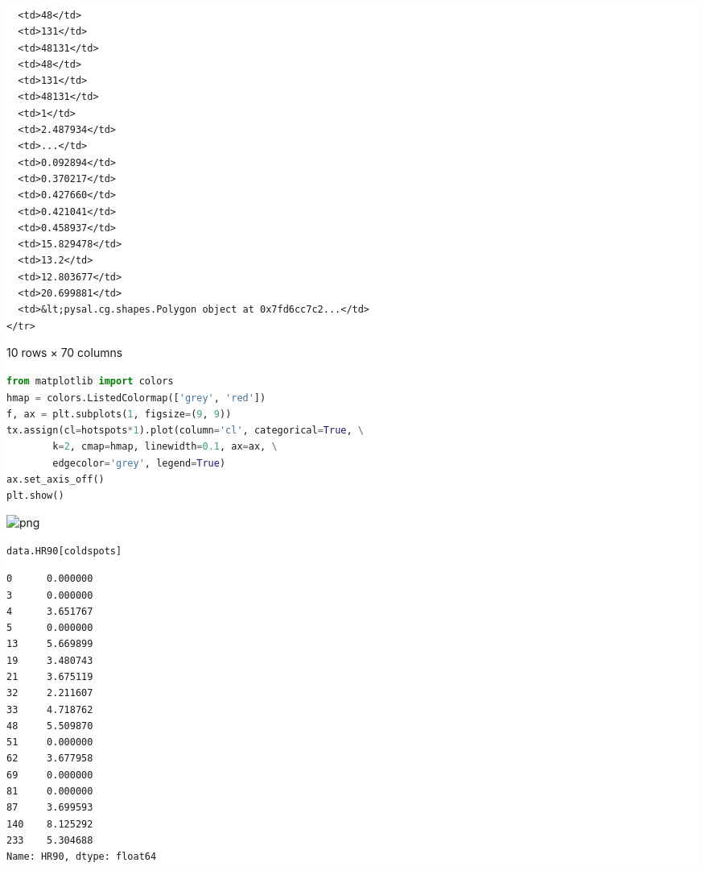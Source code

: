       <td>48</td>
      <td>131</td>
      <td>48131</td>
      <td>48</td>
      <td>131</td>
      <td>48131</td>
      <td>1</td>
      <td>2.487934</td>
      <td>...</td>
      <td>0.092894</td>
      <td>0.370217</td>
      <td>0.427660</td>
      <td>0.421041</td>
      <td>0.458937</td>
      <td>15.829478</td>
      <td>13.2</td>
      <td>12.803677</td>
      <td>20.699881</td>
      <td>&lt;pysal.cg.shapes.Polygon object at 0x7fd6cc7c2...</td>
    </tr>
  </tbody>
</table>
<p>10 rows × 70 columns</p>
</div>




```python
from matplotlib import colors
hmap = colors.ListedColormap(['grey', 'red'])
f, ax = plt.subplots(1, figsize=(9, 9))
tx.assign(cl=hotspots*1).plot(column='cl', categorical=True, \
        k=2, cmap=hmap, linewidth=0.1, ax=ax, \
        edgecolor='grey', legend=True)
ax.set_axis_off()
plt.show()
```


![png](04_esda_files/04_esda_54_0.png)



```python
data.HR90[coldspots]
```




    0      0.000000
    3      0.000000
    4      3.651767
    5      0.000000
    13     5.669899
    19     3.480743
    21     3.675119
    32     2.211607
    33     4.718762
    48     5.509870
    51     0.000000
    62     3.677958
    69     0.000000
    81     0.000000
    87     3.699593
    140    8.125292
    233    5.304688
    Name: HR90, dtype: float64
